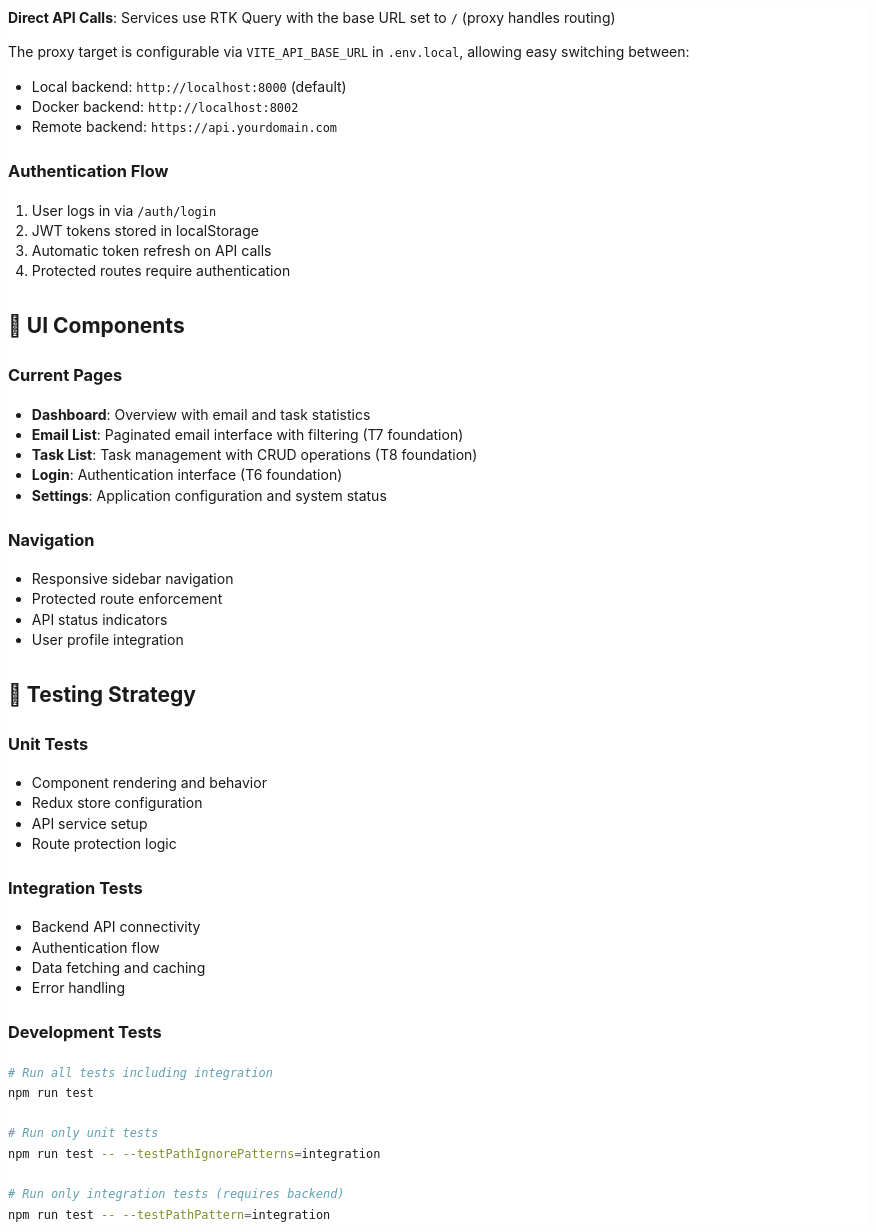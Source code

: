 **Direct API Calls**: Services use RTK Query with the base URL set to `/` (proxy handles routing)

The proxy target is configurable via `VITE_API_BASE_URL` in `.env.local`, allowing easy switching between:
- Local backend: `http://localhost:8000` (default)
- Docker backend: `http://localhost:8002`
- Remote backend: `https://api.yourdomain.com`

### Authentication Flow

1. User logs in via `/auth/login`
2. JWT tokens stored in localStorage
3. Automatic token refresh on API calls
4. Protected routes require authentication

## 🎨 UI Components

### Current Pages

- **Dashboard**: Overview with email and task statistics
- **Email List**: Paginated email interface with filtering (T7 foundation)
- **Task List**: Task management with CRUD operations (T8 foundation)
- **Login**: Authentication interface (T6 foundation)
- **Settings**: Application configuration and system status

### Navigation

- Responsive sidebar navigation
- Protected route enforcement
- API status indicators
- User profile integration

## 🧪 Testing Strategy

### Unit Tests
- Component rendering and behavior
- Redux store configuration
- API service setup
- Route protection logic

### Integration Tests
- Backend API connectivity
- Authentication flow
- Data fetching and caching
- Error handling

### Development Tests
```bash
# Run all tests including integration
npm run test

# Run only unit tests
npm run test -- --testPathIgnorePatterns=integration

# Run only integration tests (requires backend)
npm run test -- --testPathPattern=integration
```
